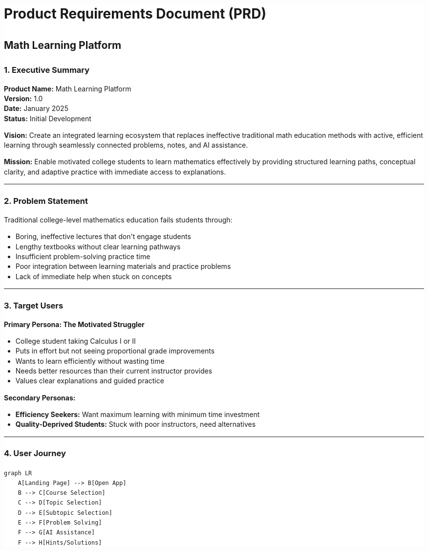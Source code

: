 # Product Requirements Document (PRD)
## Math Learning Platform

### 1. Executive Summary

**Product Name:** Math Learning Platform  
**Version:** 1.0  
**Date:** January 2025  
**Status:** Initial Development

**Vision:** Create an integrated learning ecosystem that replaces ineffective traditional math education methods with active, efficient learning through seamlessly connected problems, notes, and AI assistance.

**Mission:** Enable motivated college students to learn mathematics effectively by providing structured learning paths, conceptual clarity, and adaptive practice with immediate access to explanations.

---

### 2. Problem Statement

Traditional college-level mathematics education fails students through:
- Boring, ineffective lectures that don't engage students
- Lengthy textbooks without clear learning pathways
- Insufficient problem-solving practice time
- Poor integration between learning materials and practice problems
- Lack of immediate help when stuck on concepts

---

### 3. Target Users

**Primary Persona: The Motivated Struggler**
- College student taking Calculus I or II
- Puts in effort but not seeing proportional grade improvements
- Wants to learn efficiently without wasting time
- Needs better resources than their current instructor provides
- Values clear explanations and guided practice

**Secondary Personas:**
- **Efficiency Seekers:** Want maximum learning with minimum time investment
- **Quality-Deprived Students:** Stuck with poor instructors, need alternatives

---

### 4. User Journey

```mermaid
graph LR
    A[Landing Page] --> B[Open App]
    B --> C[Course Selection]
    C --> D[Topic Selection]
    D --> E[Subtopic Selection]
    E --> F[Problem Solving]
    F --> G[AI Assistance]
    F --> H[Hints/Solutions]
```
